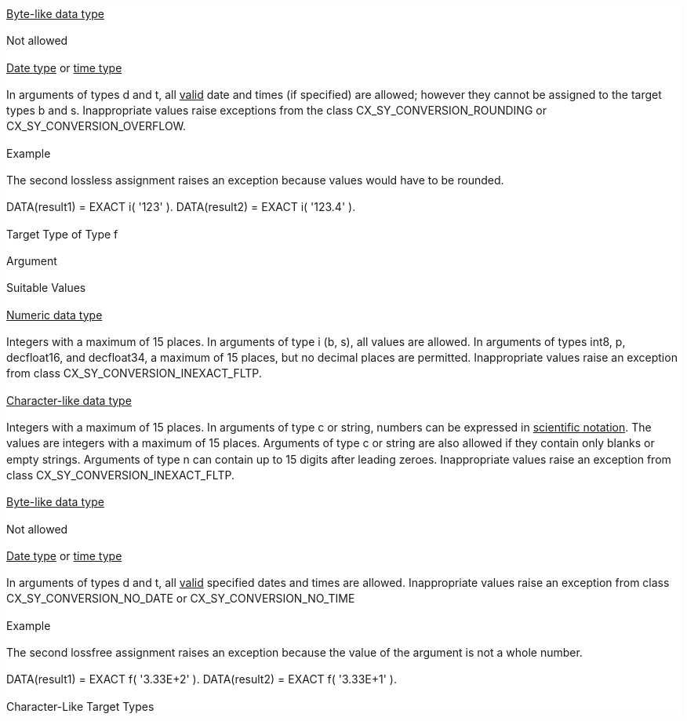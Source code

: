 [Byte-like data type](javascript:call_link\('abenbyte_like_data_typ_glosry.htm'\) "Glossary Entry")

Not allowed

[Date type](javascript:call_link\('abendate_type_glosry.htm'\) "Glossary Entry") or [time type](javascript:call_link\('abentime_type_glosry.htm'\) "Glossary Entry")

In arguments of types d and t, all [valid](javascript:call_link\('abenmove_exact_elementary_valid.htm'\)) date and times (if specified) are allowed; however they cannot be assigned to the target types b and s. Inappropriate values raise exceptions from the class CX\_SY\_CONVERSION\_ROUNDING or CX\_SY\_CONVERSION\_OVERFLOW.

Example

The second lossless assignment raises an exception because values would have to be rounded.

DATA(result1) = EXACT i( '123' ).
DATA(result2) = EXACT i( '123.4' ).

Target Type of Type f

Argument

Suitable Values

[Numeric data type](javascript:call_link\('abennumeric_data_type_glosry.htm'\) "Glossary Entry")

Integers with a maximum of 15 places. In arguments of type i (b, s), all values are allowed. In arguments of types int8, p, decfloat16, and decfloat34, a maximum of 15 places, but no decimal places are permitted. Inappropriate values raise an exception from class CX\_SY\_CONVERSION\_INEXACT\_FLTP.

[Character-like data type](javascript:call_link\('abencharlike_data_type_glosry.htm'\) "Glossary Entry")

Integers with a maximum of 15 places. In arguments of type c or string, numbers can be expressed in [scientific notation](javascript:call_link\('abenscientific_notation_glosry.htm'\) "Glossary Entry"). The values are integers with a maximum of 15 places. Arguments of type c or string are also allowed if they contain only blanks or empty strings. Arguments of type n can contain up to 15 digits after leading zeroes. Inappropriate values raise an exception from class CX\_SY\_CONVERSION\_INEXACT\_FLTP.

[Byte-like data type](javascript:call_link\('abenbyte_like_data_typ_glosry.htm'\) "Glossary Entry")

Not allowed

[Date type](javascript:call_link\('abendate_type_glosry.htm'\) "Glossary Entry") or [time type](javascript:call_link\('abentime_type_glosry.htm'\) "Glossary Entry")

In arguments of types d and t, all [valid](javascript:call_link\('abenmove_exact_elementary_valid.htm'\)) specified dates and times are allowed. Inappropriate values raise an exception from class CX\_SY\_CONVERSION\_NO\_DATE or CX\_SY\_CONVERSION\_NO\_TIME

Example

The second lossfree assignment raises an exception because the value of the argument is not a whole number.

DATA(result1) = EXACT f( '3.33E+2' ).
DATA(result2) = EXACT f( '3.33E+1' ).

Character-Like Target Types
